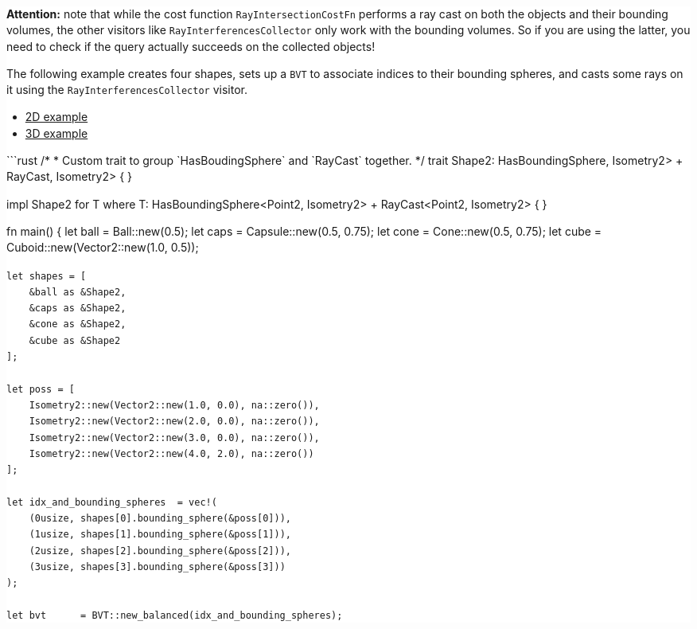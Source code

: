 **Attention:** note that while the cost function `RayIntersectionCostFn`
performs a ray cast on both the objects and their bounding volumes, the other
visitors like `RayInterferencesCollector` only work with the bounding volumes.
So if you are using the latter, you need to check if the query actually
succeeds on the collected objects!


The following example creates four shapes, sets up a `BVT` to associate indices
to their bounding spheres, and casts some rays on it using the
`RayInterferencesCollector` visitor.

<ul class="nav nav-tabs">
  <li class="active"><a id="tab_nav_link" data-toggle="tab" href="#bvt_2D">2D example</a></li>
  <li><a id="tab_nav_link" data-toggle="tab" href="#bvt_3D">3D example</a></li>

  <div class="d3" onclick="window.open('https://raw.githubusercontent.com/sebcrozet/ncollide/master/examples/ray_bvt3d.rs')"></div>
  <div class="sp"></div>
  <div class="d2" onclick="window.open('https://raw.githubusercontent.com/sebcrozet/ncollide/master/examples/ray_bvt2d.rs')"></div>

</ul>

<div class="tab-content" markdown="1">
  <div id="bvt_2D" class="tab-pane in active">
```rust
/*
 * Custom trait to group `HasBoudingSphere` and `RayCast` together.
 */
trait Shape2: HasBoundingSphere<Point2<f64>, Isometry2<f64>> +
              RayCast<Point2<f64>, Isometry2<f64>> {
}

impl<T> Shape2 for T
    where T: HasBoundingSphere<Point2<f64>, Isometry2<f64>> +
             RayCast<Point2<f64>, Isometry2<f64>> {
}

fn main() {
    let ball = Ball::new(0.5);
    let caps = Capsule::new(0.5, 0.75);
    let cone = Cone::new(0.5, 0.75);
    let cube = Cuboid::new(Vector2::new(1.0, 0.5));

    let shapes = [
        &ball as &Shape2,
        &caps as &Shape2,
        &cone as &Shape2,
        &cube as &Shape2
    ];

    let poss = [
        Isometry2::new(Vector2::new(1.0, 0.0), na::zero()),
        Isometry2::new(Vector2::new(2.0, 0.0), na::zero()),
        Isometry2::new(Vector2::new(3.0, 0.0), na::zero()),
        Isometry2::new(Vector2::new(4.0, 2.0), na::zero())
    ];

    let idx_and_bounding_spheres  = vec!(
        (0usize, shapes[0].bounding_sphere(&poss[0])),
        (1usize, shapes[1].bounding_sphere(&poss[1])),
        (2usize, shapes[2].bounding_sphere(&poss[2])),
        (3usize, shapes[3].bounding_sphere(&poss[3]))
    );

    let bvt      = BVT::new_balanced(idx_and_bounding_spheres);
```